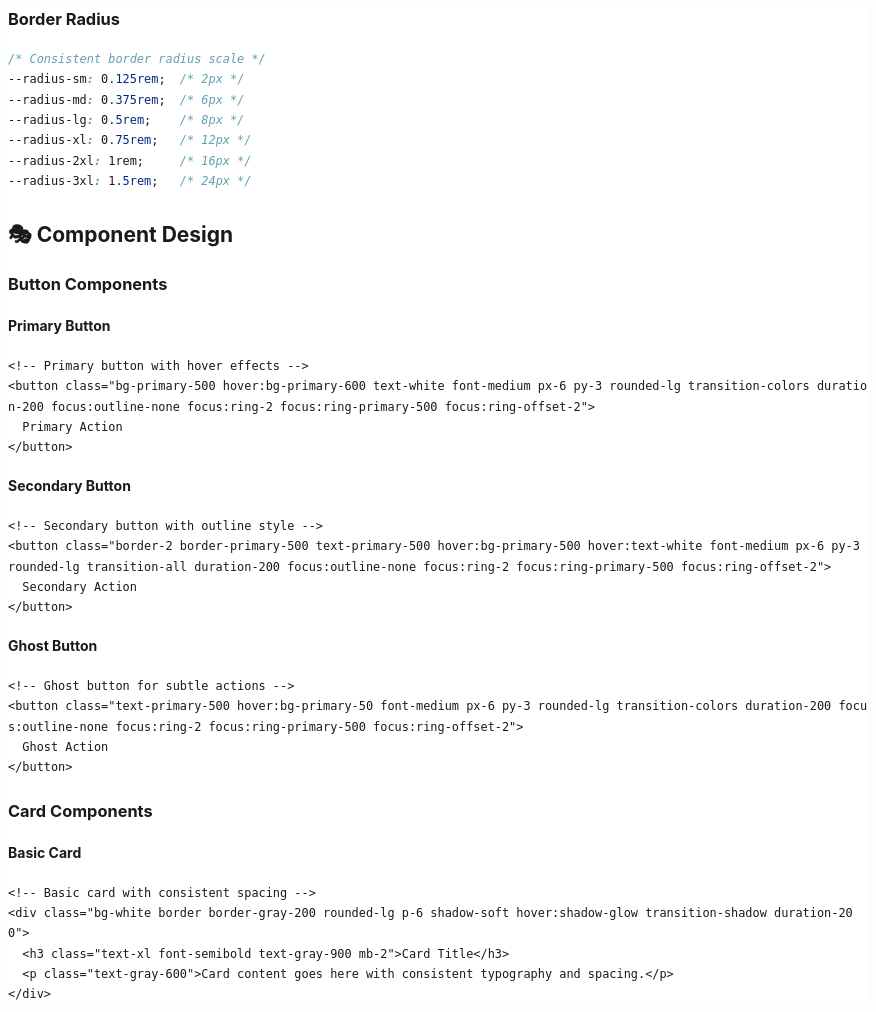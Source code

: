 ### Border Radius

```css
/* Consistent border radius scale */
--radius-sm: 0.125rem;  /* 2px */
--radius-md: 0.375rem;  /* 6px */
--radius-lg: 0.5rem;    /* 8px */
--radius-xl: 0.75rem;   /* 12px */
--radius-2xl: 1rem;     /* 16px */
--radius-3xl: 1.5rem;   /* 24px */
```

## 🎭 Component Design

### Button Components

#### Primary Button
```astro
<!-- Primary button with hover effects -->
<button class="bg-primary-500 hover:bg-primary-600 text-white font-medium px-6 py-3 rounded-lg transition-colors duration-200 focus:outline-none focus:ring-2 focus:ring-primary-500 focus:ring-offset-2">
  Primary Action
</button>
```

#### Secondary Button
```astro
<!-- Secondary button with outline style -->
<button class="border-2 border-primary-500 text-primary-500 hover:bg-primary-500 hover:text-white font-medium px-6 py-3 rounded-lg transition-all duration-200 focus:outline-none focus:ring-2 focus:ring-primary-500 focus:ring-offset-2">
  Secondary Action
</button>
```

#### Ghost Button
```astro
<!-- Ghost button for subtle actions -->
<button class="text-primary-500 hover:bg-primary-50 font-medium px-6 py-3 rounded-lg transition-colors duration-200 focus:outline-none focus:ring-2 focus:ring-primary-500 focus:ring-offset-2">
  Ghost Action
</button>
```

### Card Components

#### Basic Card
```astro
<!-- Basic card with consistent spacing -->
<div class="bg-white border border-gray-200 rounded-lg p-6 shadow-soft hover:shadow-glow transition-shadow duration-200">
  <h3 class="text-xl font-semibold text-gray-900 mb-2">Card Title</h3>
  <p class="text-gray-600">Card content goes here with consistent typography and spacing.</p>
</div>
```

